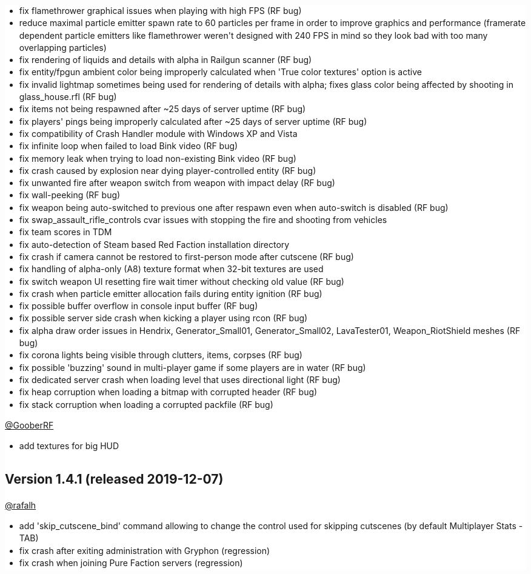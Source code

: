 - fix flamethrower graphical issues when playing with high FPS (RF bug)
- reduce maximal particle emitter spawn rate to 60 particles per frame in order to improve graphics and performance
  (framerate dependent particle emitters like flamethrower weren't designed with 240 FPS in mind so they look bad with
  too many overlapping particles)
- fix rendering of liquids and details with alpha in Railgun scanner (RF bug)
- fix entity/fpgun ambient color being improperly calculated when 'True color textures' option is active
- fix invalid lightmap sometimes being used for rendering of details with alpha; fixes glass color being affected by
  shooting in glass_house.rfl (RF bug)
- fix items not being respawned after ~25 days of server uptime (RF bug)
- fix players' pings being improperly calculated after ~25 days of server uptime (RF bug)
- fix compatibility of Crash Handler module with Windows XP and Vista
- fix infinite loop when failed to load Bink video (RF bug)
- fix memory leak when trying to load non-existing Bink video (RF bug)
- fix crash caused by explosion near dying player-controlled entity (RF bug)
- fix unwanted fire after weapon switch from weapon with impact delay (RF bug)
- fix wall-peeking (RF bug)
- fix weapon being auto-switched to previous one after respawn even when auto-switch is disabled (RF bug)
- fix swap_assault_rifle_controls cvar issues with stopping the fire and shooting from vehicles
- fix team scores in TDM
- fix auto-detection of Steam based Red Faction installation directory
- fix crash if camera cannot be restored to first-person mode after cutscene (RF bug)
- fix handling of alpha-only (A8) texture format when 32-bit textures are used
- fix switch weapon UI resetting fire wait timer without checking old value (RF bug)
- fix crash when particle emitter allocation fails during entity ignition (RF bug)
- fix possible buffer overflow in console input buffer (RF bug)
- fix possible server side crash when kicking a player using rcon (RF bug)
- fix alpha draw order issues in Hendrix, Generator_Small01, Generator_Small02, LavaTester01, Weapon_RiotShield meshes
  (RF bug)
- fix corona lights being visible through clutters, items, corpses (RF bug)
- fix possible 'buzzing' sound in multi-player game if some players are in water (RF bug)
- fix dedicated server crash when loading level that uses directional light (RF bug)
- fix heap corruption when loading a bitmap with corrupted header (RF bug)
- fix stack corruption when loading a corrupted packfile (RF bug)

[@GooberRF](https://github.com/GooberRF)
- add textures for big HUD

Version 1.4.1 (released 2019-12-07)
-----------------------------------
[@rafalh](https://github.com/rafalh)
- add 'skip_cutscene_bind' command allowing to change the control used for skipping cutscenes (by default Multiplayer
  Stats - TAB)
- fix crash after exiting administration with Gryphon (regression)
- fix crash when joining Pure Faction servers (regression)
